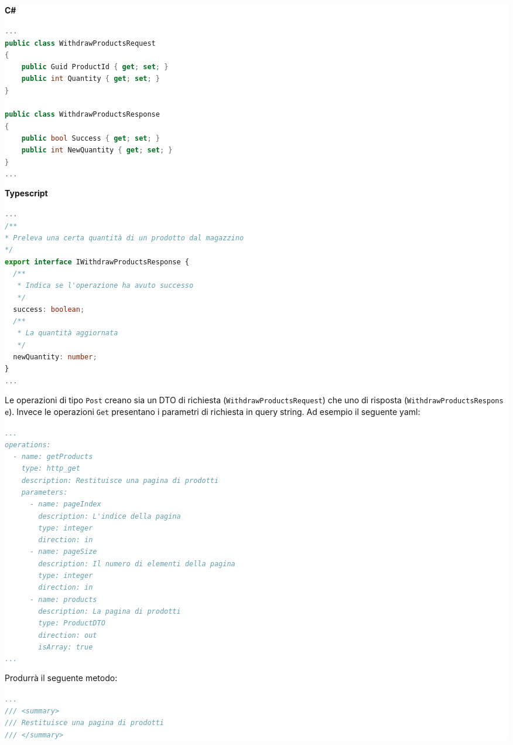 **C#**
```cs
...
public class WithdrawProductsRequest
{
    public Guid ProductId { get; set; }
    public int Quantity { get; set; }
}

public class WithdrawProductsResponse
{
    public bool Success { get; set; }
    public int NewQuantity { get; set; }
}
...
```
**Typescript**
```ts
...
/**
* Preleva una certa quantità di un prodotto dal magazzino
*/
export interface IWithdrawProductsResponse {
  /**
   * Indica se l'operazione ha avuto successo
   */
  success: boolean;
  /**
   * La quantità aggiornata
   */
  newQuantity: number;
}
...
```
Le operazioni di tipo `Post` creano sia un DTO di richiesta (`WithdrawProductsRequest`) che uno di risposta (`WithdrawProductsResponse`). Invece le operazioni `Get` presentano i parametri di richiesta in query string. Ad esempio il seguente yaml:
```yml
...
operations:
  - name: getProducts
    type: http_get
    description: Restituisce una pagina di prodotti
    parameters:
      - name: pageIndex
        description: L'indice della pagina
        type: integer
        direction: in
      - name: pageSize
        description: Il numero di elementi della pagina
        type: integer
        direction: in
      - name: products
        description: La pagina di prodotti
        type: ProductDTO
        direction: out
        isArray: true
...
```
Produrrà il seguente metodo:
```yml
...
/// <summary>
/// Restituisce una pagina di prodotti
/// </summary>
```